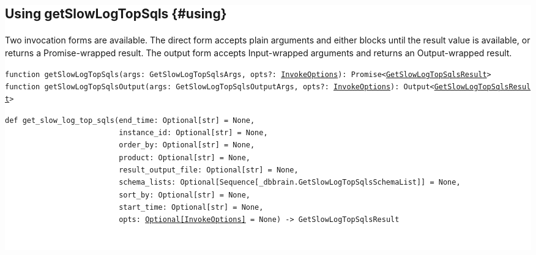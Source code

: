 
</pulumi-choosable>
</div>





</pulumi-examples></div>




## Using getSlowLogTopSqls {#using}

Two invocation forms are available. The direct form accepts plain
arguments and either blocks until the result value is available, or
returns a Promise-wrapped result. The output form accepts
Input-wrapped arguments and returns an Output-wrapped result.

<div>
<pulumi-chooser type="language" options="typescript,python,go,csharp,java,yaml"></pulumi-chooser>
</div>


<div>
<pulumi-choosable type="language" values="javascript,typescript">
<div class="highlight"
><pre class="chroma"><code class="language-typescript" data-lang="typescript"
><span class="k">function </span>getSlowLogTopSqls<span class="p">(</span><span class="nx">args</span><span class="p">:</span> <span class="nx">GetSlowLogTopSqlsArgs</span><span class="p">,</span> <span class="nx">opts</span><span class="p">?:</span> <span class="nx"><a href="/docs/reference/pkg/nodejs/pulumi/pulumi/#InvokeOptions">InvokeOptions</a></span><span class="p">): Promise&lt;<span class="nx"><a href="#result">GetSlowLogTopSqlsResult</a></span>></span
><span class="k">
function </span>getSlowLogTopSqlsOutput<span class="p">(</span><span class="nx">args</span><span class="p">:</span> <span class="nx">GetSlowLogTopSqlsOutputArgs</span><span class="p">,</span> <span class="nx">opts</span><span class="p">?:</span> <span class="nx"><a href="/docs/reference/pkg/nodejs/pulumi/pulumi/#InvokeOptions">InvokeOptions</a></span><span class="p">): Output&lt;<span class="nx"><a href="#result">GetSlowLogTopSqlsResult</a></span>></span
></code></pre></div>
</pulumi-choosable>
</div>


<div>
<pulumi-choosable type="language" values="python">
<div class="highlight"><pre class="chroma"><code class="language-python" data-lang="python"
><span class="k">def </span>get_slow_log_top_sqls<span class="p">(</span><span class="nx">end_time</span><span class="p">:</span> <span class="nx">Optional[str]</span> = None<span class="p">,</span>
                          <span class="nx">instance_id</span><span class="p">:</span> <span class="nx">Optional[str]</span> = None<span class="p">,</span>
                          <span class="nx">order_by</span><span class="p">:</span> <span class="nx">Optional[str]</span> = None<span class="p">,</span>
                          <span class="nx">product</span><span class="p">:</span> <span class="nx">Optional[str]</span> = None<span class="p">,</span>
                          <span class="nx">result_output_file</span><span class="p">:</span> <span class="nx">Optional[str]</span> = None<span class="p">,</span>
                          <span class="nx">schema_lists</span><span class="p">:</span> <span class="nx">Optional[Sequence[_dbbrain.GetSlowLogTopSqlsSchemaList]]</span> = None<span class="p">,</span>
                          <span class="nx">sort_by</span><span class="p">:</span> <span class="nx">Optional[str]</span> = None<span class="p">,</span>
                          <span class="nx">start_time</span><span class="p">:</span> <span class="nx">Optional[str]</span> = None<span class="p">,</span>
                          <span class="nx">opts</span><span class="p">:</span> <span class="nx"><a href="/docs/reference/pkg/python/pulumi/#pulumi.InvokeOptions">Optional[InvokeOptions]</a></span> = None<span class="p">) -&gt;</span> <span>GetSlowLogTopSqlsResult</span
><span class="k">